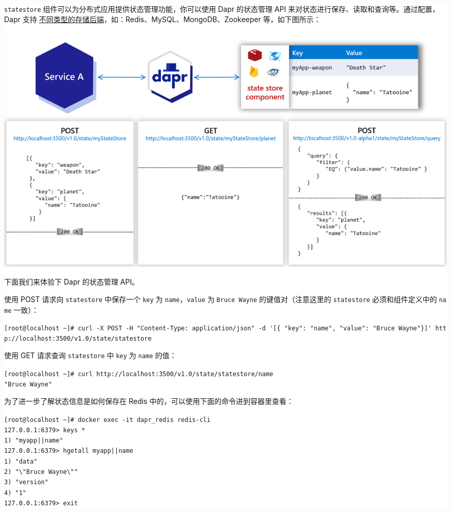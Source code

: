 `statestore` 组件可以为分布式应用提供状态管理功能，你可以使用 Dapr 的状态管理 API 来对状态进行保存、读取和查询等。通过配置，Dapr 支持 [不同类型的存储后端](https://docs.dapr.io/reference/components-reference/supported-state-stores/)，如：Redis、MySQL、MongoDB、Zookeeper 等，如下图所示：

![](./images/state-management-overview.png)

下面我们来体验下 Dapr 的状态管理 API。

使用 POST 请求向 `statestore` 中保存一个 `key` 为 `name`，`value` 为 `Bruce Wayne` 的键值对（注意这里的 `statestore` 必须和组件定义中的 `name` 一致）：

```
[root@localhost ~]# curl -X POST -H "Content-Type: application/json" -d '[{ "key": "name", "value": "Bruce Wayne"}]' http://localhost:3500/v1.0/state/statestore
```

使用 GET 请求查询 `statestore` 中 `key` 为 `name` 的值：

```
[root@localhost ~]# curl http://localhost:3500/v1.0/state/statestore/name
"Bruce Wayne"
```

为了进一步了解状态信息是如何保存在 Redis 中的，可以使用下面的命令进到容器里查看：

```
[root@localhost ~]# docker exec -it dapr_redis redis-cli
127.0.0.1:6379> keys *
1) "myapp||name"
127.0.0.1:6379> hgetall myapp||name
1) "data"
2) "\"Bruce Wayne\""
3) "version"
4) "1"
127.0.0.1:6379> exit
```
